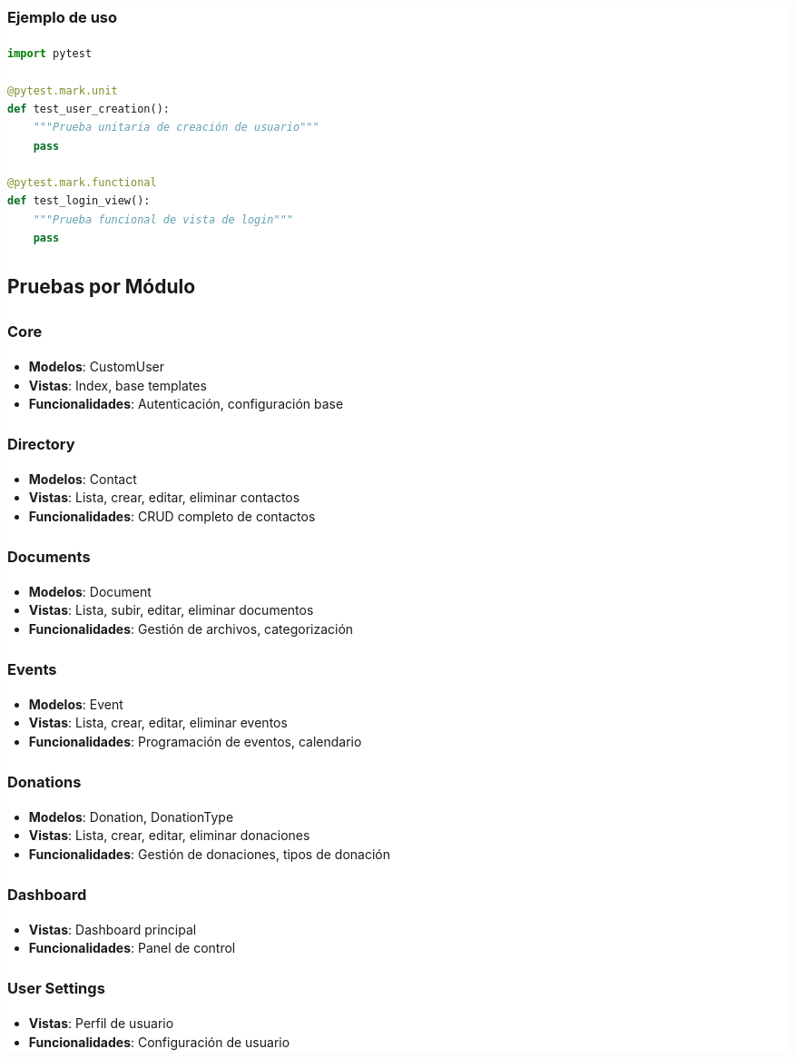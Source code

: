 ### Ejemplo de uso
```python
import pytest

@pytest.mark.unit
def test_user_creation():
    """Prueba unitaria de creación de usuario"""
    pass

@pytest.mark.functional
def test_login_view():
    """Prueba funcional de vista de login"""
    pass
```

## Pruebas por Módulo

### Core
- **Modelos**: CustomUser
- **Vistas**: Index, base templates
- **Funcionalidades**: Autenticación, configuración base

### Directory
- **Modelos**: Contact
- **Vistas**: Lista, crear, editar, eliminar contactos
- **Funcionalidades**: CRUD completo de contactos

### Documents
- **Modelos**: Document
- **Vistas**: Lista, subir, editar, eliminar documentos
- **Funcionalidades**: Gestión de archivos, categorización

### Events
- **Modelos**: Event
- **Vistas**: Lista, crear, editar, eliminar eventos
- **Funcionalidades**: Programación de eventos, calendario

### Donations
- **Modelos**: Donation, DonationType
- **Vistas**: Lista, crear, editar, eliminar donaciones
- **Funcionalidades**: Gestión de donaciones, tipos de donación

### Dashboard
- **Vistas**: Dashboard principal
- **Funcionalidades**: Panel de control

### User Settings
- **Vistas**: Perfil de usuario
- **Funcionalidades**: Configuración de usuario

